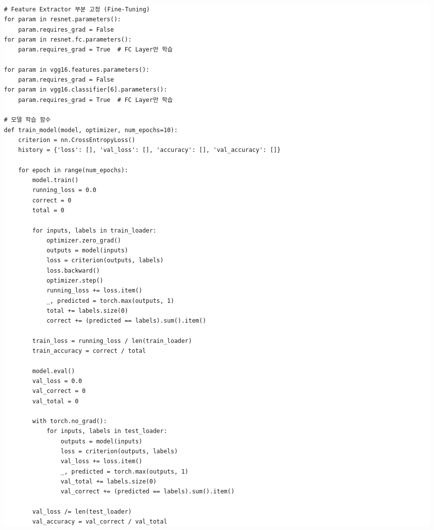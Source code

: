     # Feature Extractor 부분 고정 (Fine-Tuning)
    for param in resnet.parameters():
        param.requires_grad = False
    for param in resnet.fc.parameters():
        param.requires_grad = True  # FC Layer만 학습
    
    for param in vgg16.features.parameters():
        param.requires_grad = False
    for param in vgg16.classifier[6].parameters():
        param.requires_grad = True  # FC Layer만 학습
    
    # 모델 학습 함수
    def train_model(model, optimizer, num_epochs=10):
        criterion = nn.CrossEntropyLoss()
        history = {'loss': [], 'val_loss': [], 'accuracy': [], 'val_accuracy': []}
    
        for epoch in range(num_epochs):
            model.train()
            running_loss = 0.0
            correct = 0
            total = 0
    
            for inputs, labels in train_loader:
                optimizer.zero_grad()
                outputs = model(inputs)
                loss = criterion(outputs, labels)
                loss.backward()
                optimizer.step()
                running_loss += loss.item()
                _, predicted = torch.max(outputs, 1)
                total += labels.size(0)
                correct += (predicted == labels).sum().item()
    
            train_loss = running_loss / len(train_loader)
            train_accuracy = correct / total
    
            model.eval()
            val_loss = 0.0
            val_correct = 0
            val_total = 0
    
            with torch.no_grad():
                for inputs, labels in test_loader:
                    outputs = model(inputs)
                    loss = criterion(outputs, labels)
                    val_loss += loss.item()
                    _, predicted = torch.max(outputs, 1)
                    val_total += labels.size(0)
                    val_correct += (predicted == labels).sum().item()
    
            val_loss /= len(test_loader)
            val_accuracy = val_correct / val_total
    